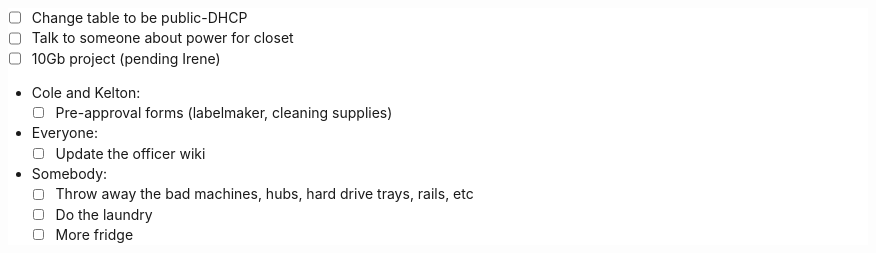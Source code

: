   - [ ] Change table to be public-DHCP
  - [ ] Talk to someone about power for closet
  - [ ] 10Gb project (pending Irene)
- Cole and Kelton:
  - [ ] Pre-approval forms (labelmaker, cleaning supplies)
- Everyone:
  - [ ] Update the officer wiki
- Somebody:
  - [ ] Throw away the bad machines, hubs, hard drive trays, rails, etc
  - [ ] Do the laundry
  - [ ] More fridge

